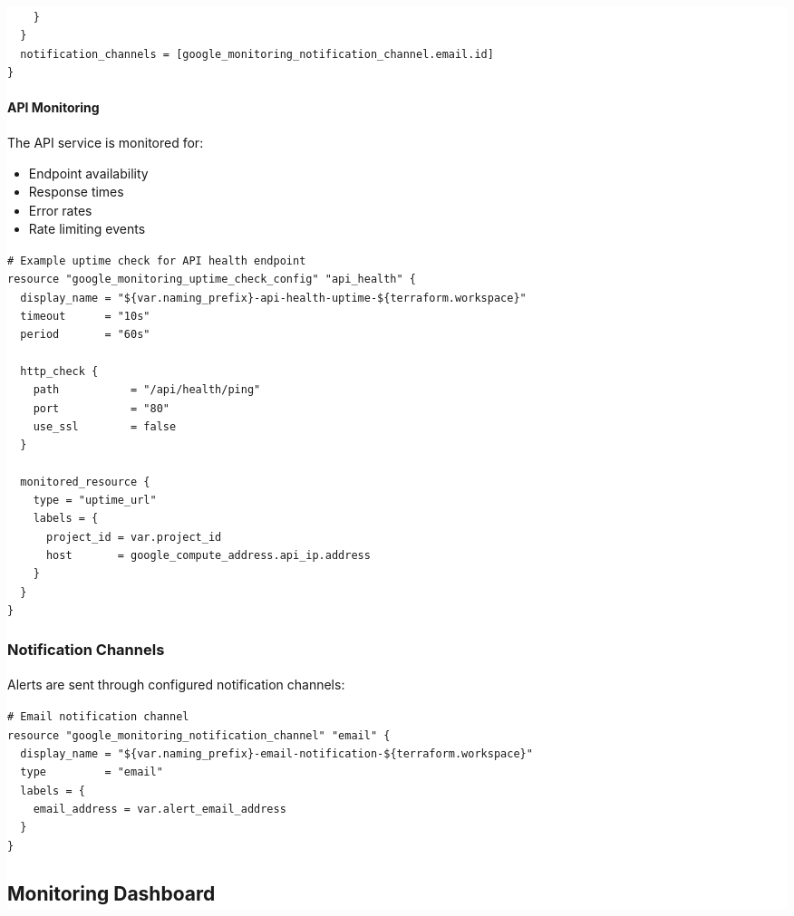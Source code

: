 ```hcl
    }
  }
  notification_channels = [google_monitoring_notification_channel.email.id]
}
```

#### API Monitoring

The API service is monitored for:

- Endpoint availability
- Response times
- Error rates
- Rate limiting events

```hcl
# Example uptime check for API health endpoint
resource "google_monitoring_uptime_check_config" "api_health" {
  display_name = "${var.naming_prefix}-api-health-uptime-${terraform.workspace}"
  timeout      = "10s"
  period       = "60s"

  http_check {
    path           = "/api/health/ping"
    port           = "80"
    use_ssl        = false
  }

  monitored_resource {
    type = "uptime_url"
    labels = {
      project_id = var.project_id
      host       = google_compute_address.api_ip.address
    }
  }
}
```

### Notification Channels

Alerts are sent through configured notification channels:

```hcl
# Email notification channel
resource "google_monitoring_notification_channel" "email" {
  display_name = "${var.naming_prefix}-email-notification-${terraform.workspace}"
  type         = "email"
  labels = {
    email_address = var.alert_email_address
  }
}
```

## Monitoring Dashboard
